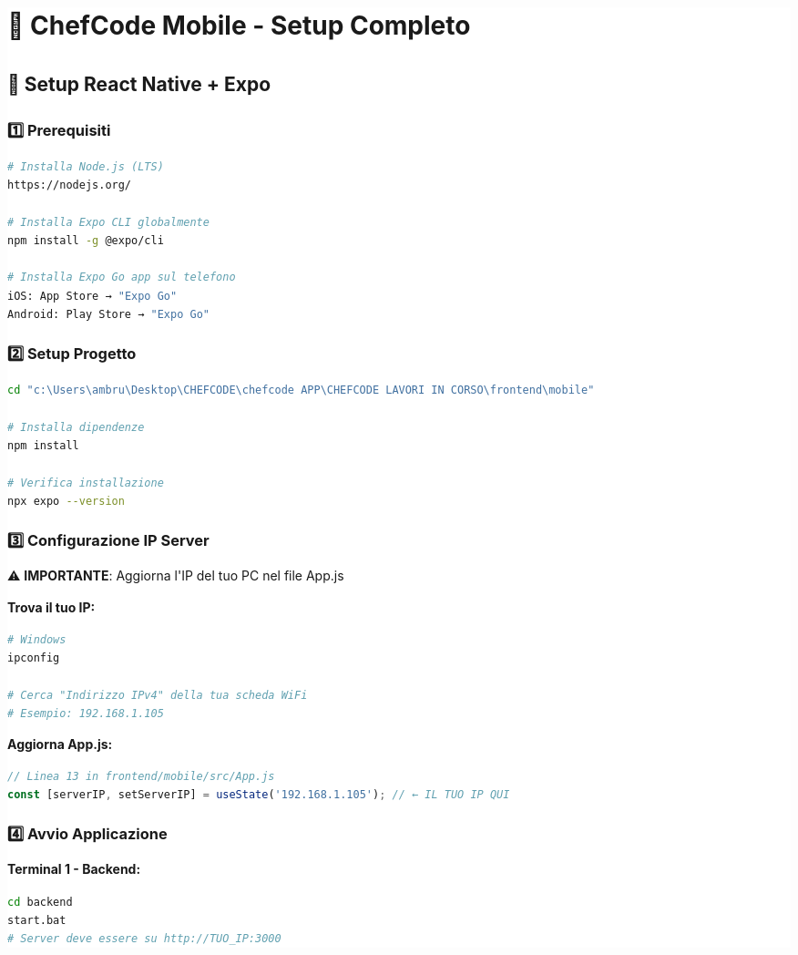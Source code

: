 # 📱 ChefCode Mobile - Setup Completo

## 🚀 Setup React Native + Expo

### 1️⃣ **Prerequisiti**
```bash
# Installa Node.js (LTS)
https://nodejs.org/

# Installa Expo CLI globalmente
npm install -g @expo/cli

# Installa Expo Go app sul telefono
iOS: App Store → "Expo Go"
Android: Play Store → "Expo Go"
```

### 2️⃣ **Setup Progetto**
```bash
cd "c:\Users\ambru\Desktop\CHEFCODE\chefcode APP\CHEFCODE LAVORI IN CORSO\frontend\mobile"

# Installa dipendenze
npm install

# Verifica installazione
npx expo --version
```

### 3️⃣ **Configurazione IP Server**
⚠️ **IMPORTANTE**: Aggiorna l'IP del tuo PC nel file App.js

**Trova il tuo IP:**
```bash
# Windows
ipconfig

# Cerca "Indirizzo IPv4" della tua scheda WiFi
# Esempio: 192.168.1.105
```

**Aggiorna App.js:**
```javascript
// Linea 13 in frontend/mobile/src/App.js
const [serverIP, setServerIP] = useState('192.168.1.105'); // ← IL TUO IP QUI
```

### 4️⃣ **Avvio Applicazione**

**Terminal 1 - Backend:**
```bash
cd backend
start.bat
# Server deve essere su http://TUO_IP:3000
```
